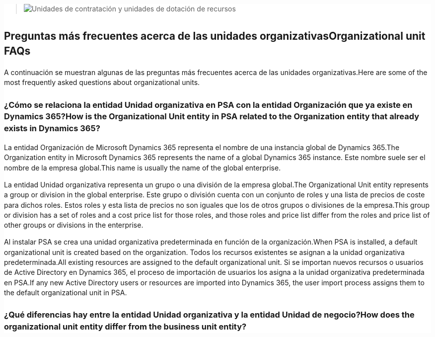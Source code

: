 > ![Unidades de contratación y unidades de dotación de recursos](media/advanced-1.png)

## <a name="organizational-unit-faqs"></a><span data-ttu-id="77cdb-123">Preguntas más frecuentes acerca de las unidades organizativas</span><span class="sxs-lookup"><span data-stu-id="77cdb-123">Organizational unit FAQs</span></span>

<span data-ttu-id="77cdb-124">A continuación se muestran algunas de las preguntas más frecuentes acerca de las unidades organizativas.</span><span class="sxs-lookup"><span data-stu-id="77cdb-124">Here are some of the most frequently asked questions about organizational units.</span></span>

### <a name="how-is-the-organizational-unit-entity-in-psa-related-to-the-organization-entity-that-already-exists-in-dynamics-365"></a><span data-ttu-id="77cdb-125">¿Cómo se relaciona la entidad Unidad organizativa en PSA con la entidad Organización que ya existe en Dynamics 365?</span><span class="sxs-lookup"><span data-stu-id="77cdb-125">How is the Organizational Unit entity in PSA related to the Organization entity that already exists in Dynamics 365?</span></span>

<span data-ttu-id="77cdb-126">La entidad Organización de Microsoft Dynamics 365 representa el nombre de una instancia global de Dynamics 365.</span><span class="sxs-lookup"><span data-stu-id="77cdb-126">The Organization entity in Microsoft Dynamics 365 represents the name of a global Dynamics 365 instance.</span></span> <span data-ttu-id="77cdb-127">Este nombre suele ser el nombre de la empresa global.</span><span class="sxs-lookup"><span data-stu-id="77cdb-127">This name is usually the name of the global enterprise.</span></span>

<span data-ttu-id="77cdb-128">La entidad Unidad organizativa representa un grupo o una división de la empresa global.</span><span class="sxs-lookup"><span data-stu-id="77cdb-128">The Organizational Unit entity represents a group or division in the global enterprise.</span></span> <span data-ttu-id="77cdb-129">Este grupo o división cuenta con un conjunto de roles y una lista de precios de coste para dichos roles. Estos roles y esta lista de precios no son iguales que los de otros grupos o divisiones de la empresa.</span><span class="sxs-lookup"><span data-stu-id="77cdb-129">This group or division has a set of roles and a cost price list for those roles, and those roles and price list differ from the roles and price list of other groups or divisions in the enterprise.</span></span>

<span data-ttu-id="77cdb-130">Al instalar PSA se crea una unidad organizativa predeterminada en función de la organización.</span><span class="sxs-lookup"><span data-stu-id="77cdb-130">When PSA is installed, a default organizational unit is created based on the organization.</span></span> <span data-ttu-id="77cdb-131">Todos los recursos existentes se asignan a la unidad organizativa predeterminada.</span><span class="sxs-lookup"><span data-stu-id="77cdb-131">All existing resources are assigned to the default organizational unit.</span></span> <span data-ttu-id="77cdb-132">Si se importan nuevos recursos o usuarios de Active Directory en Dynamics 365, el proceso de importación de usuarios los asigna a la unidad organizativa predeterminada en PSA.</span><span class="sxs-lookup"><span data-stu-id="77cdb-132">If any new Active Directory users or resources are imported into Dynamics 365, the user import process assigns them to the default organizational unit in PSA.</span></span>
 
### <a name="how-does-the-organizational-unit-entity-differ-from-the-business-unit-entity"></a><span data-ttu-id="77cdb-133">¿Qué diferencias hay entre la entidad Unidad organizativa y la entidad Unidad de negocio?</span><span class="sxs-lookup"><span data-stu-id="77cdb-133">How does the organizational unit entity differ from the business unit entity?</span></span>
